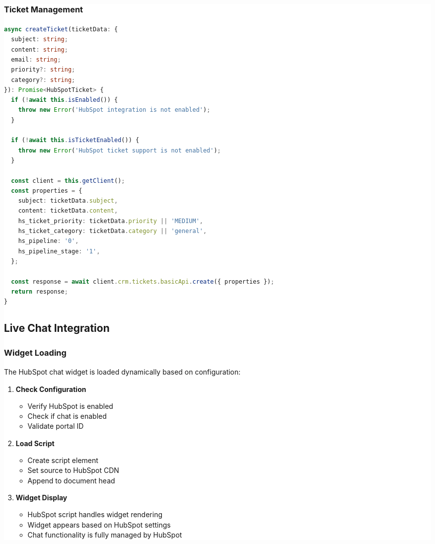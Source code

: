 ### Ticket Management

```typescript
async createTicket(ticketData: {
  subject: string;
  content: string;
  email: string;
  priority?: string;
  category?: string;
}): Promise<HubSpotTicket> {
  if (!await this.isEnabled()) {
    throw new Error('HubSpot integration is not enabled');
  }

  if (!await this.isTicketEnabled()) {
    throw new Error('HubSpot ticket support is not enabled');
  }

  const client = this.getClient();
  const properties = {
    subject: ticketData.subject,
    content: ticketData.content,
    hs_ticket_priority: ticketData.priority || 'MEDIUM',
    hs_ticket_category: ticketData.category || 'general',
    hs_pipeline: '0',
    hs_pipeline_stage: '1',
  };

  const response = await client.crm.tickets.basicApi.create({ properties });
  return response;
}
```

## Live Chat Integration

### Widget Loading

The HubSpot chat widget is loaded dynamically based on configuration:

1. **Check Configuration**
   - Verify HubSpot is enabled
   - Check if chat is enabled
   - Validate portal ID

2. **Load Script**
   - Create script element
   - Set source to HubSpot CDN
   - Append to document head

3. **Widget Display**
   - HubSpot script handles widget rendering
   - Widget appears based on HubSpot settings
   - Chat functionality is fully managed by HubSpot
